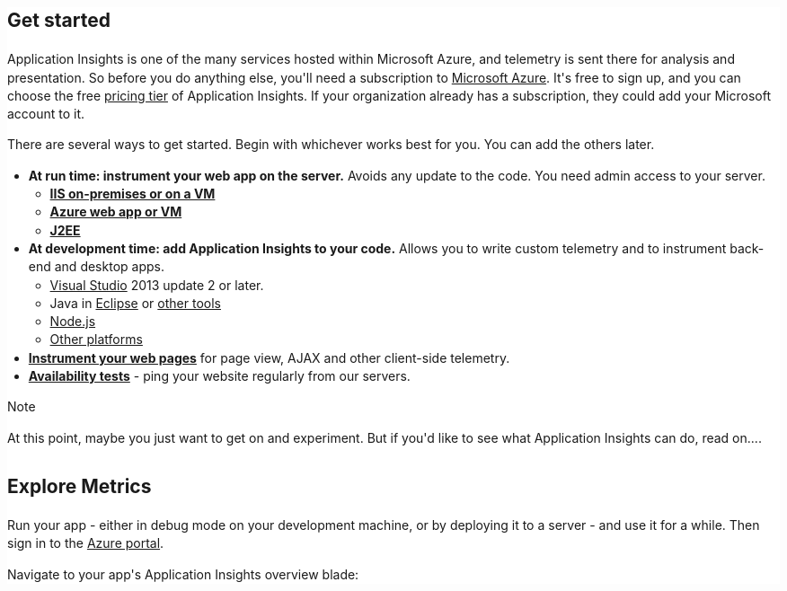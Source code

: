 ## Get started
Application Insights is one of the many services hosted within Microsoft Azure, and telemetry is sent there for analysis and presentation. So before you do anything else, you'll need a subscription to [Microsoft Azure](http://azure.com). It's free to sign up, and you can choose the free [pricing tier](https://azure.microsoft.com/pricing/details/application-insights/) of Application Insights. If your organization already has a subscription, they could add your Microsoft account to it. 

There are several ways to get started. Begin with whichever works best for you. You can add the others later.

* **At run time: instrument your web app on the server.** Avoids any update to the code. You need admin access to your server.
  * [**IIS on-premises or on a VM**](app-insights-monitor-performance-live-website-now.md)
  * [**Azure web app or VM**](app-insights-monitor-performance-live-website-now.md#if-your-app-runs-as-an-azure-web-app)
  * [**J2EE**](app-insights-java-live.md)
* **At development time: add Application Insights to your code.** Allows you to write custom telemetry and to instrument back-end and desktop apps.
  * [Visual Studio](app-insights-asp-net.md) 2013 update 2 or later.
  * Java in [Eclipse](app-insights-java-eclipse.md) or [other tools](app-insights-java-get-started.md)
  * [Node.js](app-insights-nodejs.md)
  * [Other platforms](app-insights-platforms.md)
* **[Instrument your web pages](app-insights-javascript.md)** for page view, AJAX and other client-side telemetry.
* **[Availability tests](app-insights-monitor-web-app-availability.md)** - ping your website regularly from our servers.

> [!NOTE]
> At this point, maybe you just want to get on and experiment. But if you'd like to see what Application Insights can do, read on....
> 
> 

## Explore Metrics
Run your app - either in debug mode on your development machine, or by deploying it to a server - and use it for a while. Then sign in to the [Azure portal](https://portal.azure.com).

Navigate to your app's Application Insights overview blade:


[android]: https://github.com/Microsoft/ApplicationInsights-Android
[azure]: ../insights-perf-analytics.md
[client]: app-insights-javascript.md
[desktop]: app-insights-windows-desktop.md
[detect]: app-insights-detect-triage-diagnose.md
[greenbrown]: app-insights-asp-net.md
[ios]: https://github.com/Microsoft/ApplicationInsights-iOS
[java]: app-insights-java-get-started.md
[knowUsers]: app-insights-overview-usage.md
[platforms]: app-insights-platforms.md
[portal]: http://portal.azure.com/
[qna]: app-insights-troubleshoot-faq.md
[redfield]: app-insights-monitor-performance-live-website-now.md